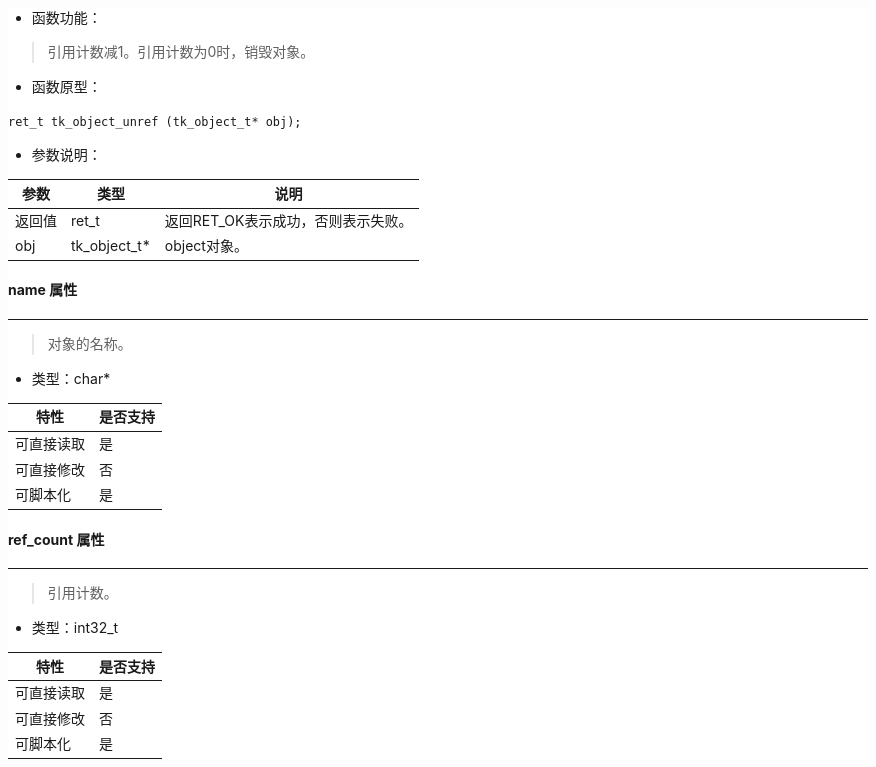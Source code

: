 * 函数功能：

> <p id="tk_object_t_tk_object_unref">引用计数减1。引用计数为0时，销毁对象。

* 函数原型：

```
ret_t tk_object_unref (tk_object_t* obj);
```

* 参数说明：

| 参数 | 类型 | 说明 |
| -------- | ----- | --------- |
| 返回值 | ret\_t | 返回RET\_OK表示成功，否则表示失败。 |
| obj | tk\_object\_t* | object对象。 |
#### name 属性
-----------------------
> <p id="tk_object_t_name">对象的名称。

* 类型：char*

| 特性 | 是否支持 |
| -------- | ----- |
| 可直接读取 | 是 |
| 可直接修改 | 否 |
| 可脚本化   | 是 |
#### ref\_count 属性
-----------------------
> <p id="tk_object_t_ref_count">引用计数。

* 类型：int32\_t

| 特性 | 是否支持 |
| -------- | ----- |
| 可直接读取 | 是 |
| 可直接修改 | 否 |
| 可脚本化   | 是 |
